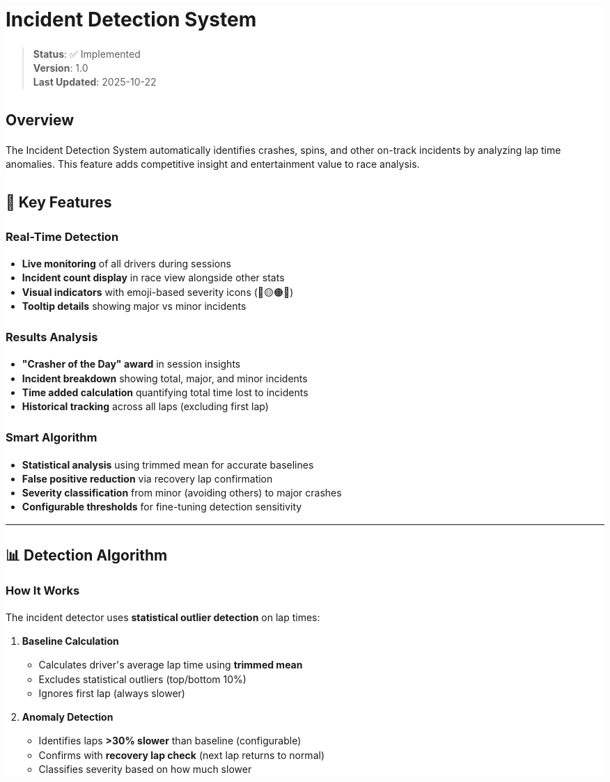 # Incident Detection System

> **Status**: ✅ Implemented  
> **Version**: 1.0  
> **Last Updated**: 2025-10-22

## Overview

The Incident Detection System automatically identifies crashes, spins, and other on-track incidents by analyzing lap time anomalies. This feature adds competitive insight and entertainment value to race analysis.

## 🎯 Key Features

### Real-Time Detection
- **Live monitoring** of all drivers during sessions
- **Incident count display** in race view alongside other stats
- **Visual indicators** with emoji-based severity icons (🎯🟡🟠🔴)
- **Tooltip details** showing major vs minor incidents

### Results Analysis
- **"Crasher of the Day" award** in session insights
- **Incident breakdown** showing total, major, and minor incidents
- **Time added calculation** quantifying total time lost to incidents
- **Historical tracking** across all laps (excluding first lap)

### Smart Algorithm
- **Statistical analysis** using trimmed mean for accurate baselines
- **False positive reduction** via recovery lap confirmation
- **Severity classification** from minor (avoiding others) to major crashes
- **Configurable thresholds** for fine-tuning detection sensitivity

---

## 📊 Detection Algorithm

### How It Works

The incident detector uses **statistical outlier detection** on lap times:

1. **Baseline Calculation**
   - Calculates driver's average lap time using **trimmed mean**
   - Excludes statistical outliers (top/bottom 10%)
   - Ignores first lap (always slower)
   
2. **Anomaly Detection**
   - Identifies laps **>30% slower** than baseline (configurable)
   - Confirms with **recovery lap check** (next lap returns to normal)
   - Classifies severity based on how much slower
